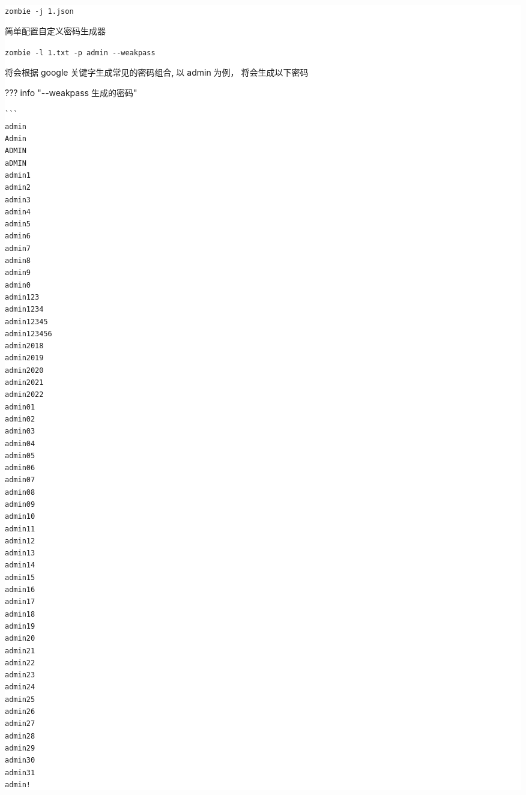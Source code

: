 `zombie -j 1.json`

简单配置自定义密码生成器

`zombie -l 1.txt -p admin --weakpass`

将会根据 google 关键字生成常见的密码组合, 以 admin 为例， 将会生成以下密码

??? info "--weakpass 生成的密码"

    ```
    admin
    Admin
    ADMIN
    aDMIN
    admin1
    admin2
    admin3
    admin4
    admin5
    admin6
    admin7
    admin8
    admin9
    admin0
    admin123
    admin1234
    admin12345
    admin123456
    admin2018
    admin2019
    admin2020
    admin2021
    admin2022
    admin01
    admin02
    admin03
    admin04
    admin05
    admin06
    admin07
    admin08
    admin09
    admin10
    admin11
    admin12
    admin13
    admin14
    admin15
    admin16
    admin17
    admin18
    admin19
    admin20
    admin21
    admin22
    admin23
    admin24
    admin25
    admin26
    admin27
    admin28
    admin29
    admin30
    admin31
    admin!